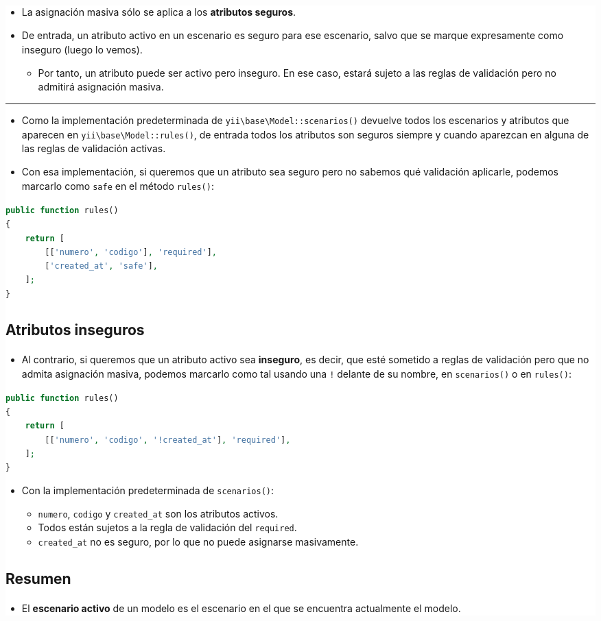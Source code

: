 - La asignación masiva sólo se aplica a los **atributos seguros**.

- De entrada, un atributo activo en un escenario es seguro para ese escenario,
  salvo que se marque expresamente como inseguro (luego lo vemos).

  - Por tanto, un atributo puede ser activo pero inseguro. En ese caso, estará
    sujeto a las reglas de validación pero no admitirá asignación masiva.

---

- Como la implementación predeterminada de `yii\base\Model::scenarios()`
  devuelve todos los escenarios y atributos que aparecen en
  `yii\base\Model::rules()`, de entrada todos los atributos son seguros
  siempre y cuando aparezcan en alguna de las reglas de validación activas.

- Con esa implementación, si queremos que un atributo sea seguro pero no
  sabemos qué validación aplicarle, podemos marcarlo como `safe` en el método
  `rules()`:

```php
public function rules()
{
    return [
        [['numero', 'codigo'], 'required'],
        ['created_at', 'safe'],
    ];
}
```

## Atributos inseguros

- Al contrario, si queremos que un atributo activo sea **inseguro**, es decir,
  que esté sometido a reglas de validación pero que no admita asignación
  masiva, podemos marcarlo como tal usando una `!` delante de su nombre, en
  `scenarios()` o en `rules()`:

```php
public function rules()
{
    return [
        [['numero', 'codigo', '!created_at'], 'required'],
    ];
}
```

- Con la implementación predeterminada de `scenarios()`:

  - `numero`, `codigo` y `created_at` son los atributos activos.
  - Todos están sujetos a la regla de validación del `required`.
  - `created_at` no es seguro, por lo que no puede asignarse masivamente.

## Resumen

- El **escenario activo** de un modelo es el escenario en el que se encuentra
  actualmente el modelo.
